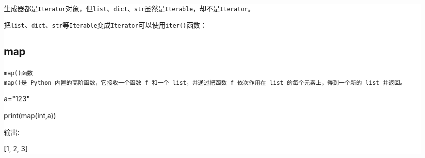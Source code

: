 生成器都是`Iterator`对象，但`list`、`dict`、`str`虽然是`Iterable`，却不是`Iterator`。

把`list`、`dict`、`str`等`Iterable`变成`Iterator`可以使用`iter()`函数：

## map

```
map()函数
map()是 Python 内置的高阶函数，它接收一个函数 f 和一个 list，并通过把函数 f 依次作用在 list 的每个元素上，得到一个新的 list 并返回。
```

a="123"

print(map(int,a))

输出:

[1, 2, 3]











































